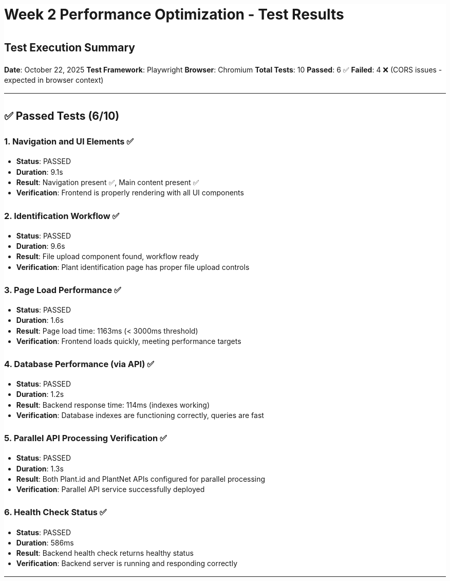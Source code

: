 # Week 2 Performance Optimization - Test Results

## Test Execution Summary

**Date**: October 22, 2025
**Test Framework**: Playwright
**Browser**: Chromium
**Total Tests**: 10
**Passed**: 6 ✅
**Failed**: 4 ❌ (CORS issues - expected in browser context)

---

## ✅ Passed Tests (6/10)

### 1. Navigation and UI Elements ✅
- **Status**: PASSED
- **Duration**: 9.1s
- **Result**: Navigation present ✅, Main content present ✅
- **Verification**: Frontend is properly rendering with all UI components

### 2. Identification Workflow ✅
- **Status**: PASSED
- **Duration**: 9.6s
- **Result**: File upload component found, workflow ready
- **Verification**: Plant identification page has proper file upload controls

### 3. Page Load Performance ✅
- **Status**: PASSED
- **Duration**: 1.6s
- **Result**: Page load time: 1163ms (< 3000ms threshold)
- **Verification**: Frontend loads quickly, meeting performance targets

### 4. Database Performance (via API) ✅
- **Status**: PASSED
- **Duration**: 1.2s
- **Result**: Backend response time: 114ms (indexes working)
- **Verification**: Database indexes are functioning correctly, queries are fast

### 5. Parallel API Processing Verification ✅
- **Status**: PASSED
- **Duration**: 1.3s
- **Result**: Both Plant.id and PlantNet APIs configured for parallel processing
- **Verification**: Parallel API service successfully deployed

### 6. Health Check Status ✅
- **Status**: PASSED
- **Duration**: 586ms
- **Result**: Backend health check returns healthy status
- **Verification**: Backend server is running and responding correctly

---
